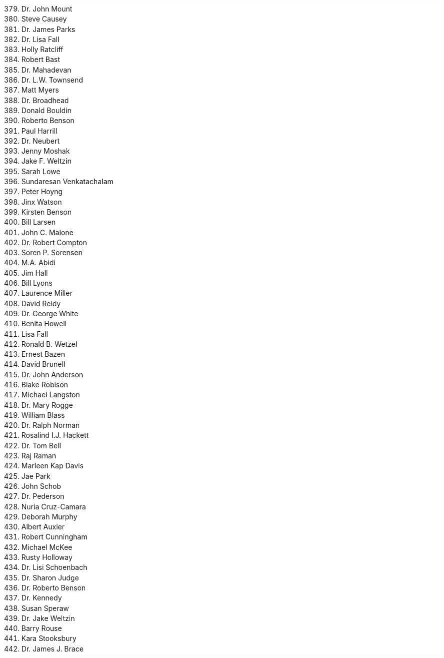 379. Dr. John Mount
380. Steve Causey
381. Dr. James Parks
382. Dr. Lisa Fall
383. Holly Ratcliff
384. Robert Bast
385. Dr. Mahadevan
386. Dr. L.W. Townsend
387. Matt Myers
388. Dr. Broadhead
389. Donald Bouldin
390. Roberto Benson
391. Paul Harrill
392. Dr. Neubert
393. Jenny Moshak
394. Jake F. Weltzin
395. Sarah Lowe
396. Sundaresan Venkatachalam
397. Peter Hoyng
398. Jinx Watson
399. Kirsten Benson
400. Bill Larsen
401. John C. Malone
402. Dr. Robert Compton
403. Soren P. Sorensen
404. M.A. Abidi
405. Jim Hall
406. Bill Lyons
407. Laurence Miller
408. David Reidy
409. Dr. George White
410. Benita Howell
411. Lisa Fall
412. Ronald B. Wetzel
413. Ernest Bazen
414. David Brunell
415. Dr. John Anderson
416. Blake Robison
417. Michael Langston
418. Dr. Mary Rogge
419. William Blass
420. Dr. Ralph Norman
421. Rosalind I.J. Hackett
422. Dr. Tom Bell
423. Raj Raman
424. Marleen Kap Davis
425. Jae Park
426. John Schob
427. Dr. Pederson
428. Nuria Cruz-Camara
429. Deborah Murphy
430. Albert Auxier
431. Robert Cunningham
432. Michael McKee
433. Rusty Holloway
434. Dr. Lisi Schoenbach
435. Dr. Sharon Judge
436. Dr. Roberto Benson
437. Dr. Kennedy
438. Susan Speraw
439. Dr. Jake Weltzin
440. Barry Rouse
441. Kara Stooksbury
442. Dr. James J. Brace